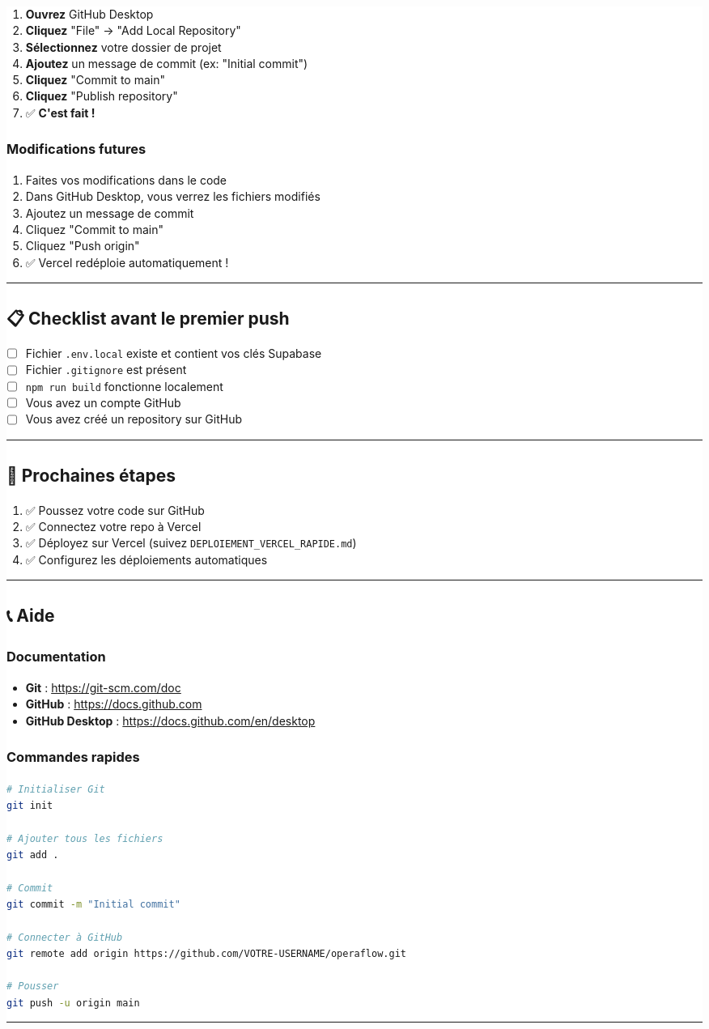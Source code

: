 1. **Ouvrez** GitHub Desktop
2. **Cliquez** "File" → "Add Local Repository"
3. **Sélectionnez** votre dossier de projet
4. **Ajoutez** un message de commit (ex: "Initial commit")
5. **Cliquez** "Commit to main"
6. **Cliquez** "Publish repository"
7. ✅ **C'est fait !**

### Modifications futures

1. Faites vos modifications dans le code
2. Dans GitHub Desktop, vous verrez les fichiers modifiés
3. Ajoutez un message de commit
4. Cliquez "Commit to main"
5. Cliquez "Push origin"
6. ✅ Vercel redéploie automatiquement !

---

## 📋 Checklist avant le premier push

- [ ] Fichier `.env.local` existe et contient vos clés Supabase
- [ ] Fichier `.gitignore` est présent
- [ ] `npm run build` fonctionne localement
- [ ] Vous avez un compte GitHub
- [ ] Vous avez créé un repository sur GitHub

---

## 🎯 Prochaines étapes

1. ✅ Poussez votre code sur GitHub
2. ✅ Connectez votre repo à Vercel
3. ✅ Déployez sur Vercel (suivez `DEPLOIEMENT_VERCEL_RAPIDE.md`)
4. ✅ Configurez les déploiements automatiques

---

## 📞 Aide

### Documentation
- **Git** : https://git-scm.com/doc
- **GitHub** : https://docs.github.com
- **GitHub Desktop** : https://docs.github.com/en/desktop

### Commandes rapides

```bash
# Initialiser Git
git init

# Ajouter tous les fichiers
git add .

# Commit
git commit -m "Initial commit"

# Connecter à GitHub
git remote add origin https://github.com/VOTRE-USERNAME/operaflow.git

# Pousser
git push -u origin main
```

---